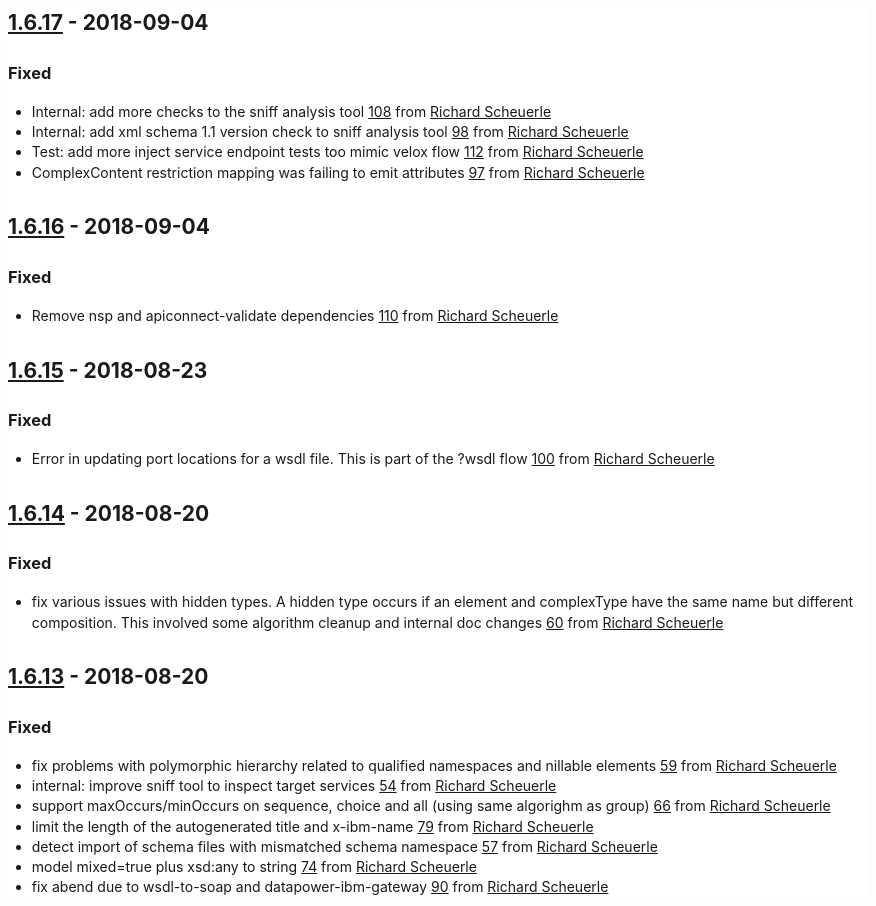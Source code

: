 ## [1.6.17] - 2018-09-04
### Fixed
  * Internal: add more checks to the sniff analysis tool [108](https://github.ibm.com/velox/apiconnect-wsdl/issues/108) from [Richard Scheuerle](https://github.ibm.com/scheu)
  * Internal: add xml schema 1.1 version check to sniff analysis tool [98](https://github.ibm.com/velox/apiconnect-wsdl/issues/98) from [Richard Scheuerle](https://github.ibm.com/scheu)
  * Test: add more inject service endpoint tests too mimic velox flow [112](https://github.ibm.com/velox/apiconnect-wsdl/issues/112) from [Richard Scheuerle](https://github.ibm.com/scheu)
  * ComplexContent restriction mapping was failing to emit attributes [97](https://github.ibm.com/velox/apiconnect-wsdl/issues/97) from [Richard Scheuerle](https://github.ibm.com/scheu)

## [1.6.16] - 2018-09-04
### Fixed
  * Remove nsp and apiconnect-validate dependencies [110](https://github.ibm.com/velox/apiconnect-wsdl/issues/110) from [Richard Scheuerle](https://github.ibm.com/scheu)

## [1.6.15] - 2018-08-23
### Fixed
  * Error in updating port locations for a wsdl file.  This is part of the ?wsdl flow [100](https://github.ibm.com/velox/apiconnect-wsdl/issues/100) from [Richard Scheuerle](https://github.ibm.com/scheu)

## [1.6.14] - 2018-08-20
### Fixed
  * fix various issues with hidden types.  A hidden type occurs if an element and complexType have the same name but different composition.  This involved some algorithm cleanup and internal doc changes [60](https://github.ibm.com/velox/apiconnect-wsdl/issues/60) from [Richard Scheuerle](https://github.ibm.com/scheu)

## [1.6.13] - 2018-08-20
### Fixed
  * fix problems with polymorphic hierarchy related to qualified namespaces and nillable elements [59](https://github.ibm.com/velox/apiconnect-wsdl/issues/59) from [Richard Scheuerle](https://github.ibm.com/scheu)
  * internal: improve sniff tool to inspect target services [54](https://github.ibm.com/velox/apiconnect-wsdl/issues/54) from [Richard Scheuerle](https://github.ibm.com/scheu)
  * support maxOccurs/minOccurs on sequence, choice and all (using same algorighm as group) [66](https://github.ibm.com/velox/apiconnect-wsdl/issues/66) from [Richard Scheuerle](https://github.ibm.com/scheu)
  * limit the length of the autogenerated title and x-ibm-name [79](https://github.ibm.com/velox/apiconnect-wsdl/issues/79) from [Richard Scheuerle](https://github.ibm.com/scheu)
  * detect import of schema files with mismatched schema namespace [57](https://github.ibm.com/velox/apiconnect-wsdl/issues/57) from [Richard Scheuerle](https://github.ibm.com/scheu)
  * model mixed=true plus xsd:any to string [74](https://github.ibm.com/velox/apiconnect-wsdl/issues/74) from [Richard Scheuerle](https://github.ibm.com/scheu)
  * fix abend due to wsdl-to-soap and datapower-ibm-gateway [90](https://github.ibm.com/velox/apiconnect-wsdl/issues/90) from [Richard Scheuerle](https://github.ibm.com/scheu)


 [Unreleased]: https://github.ibm.com/velox/apiconnect-wsdl/compare/v1.6.28...master
 [1.6.28]: https://github.ibm.com/velox/apiconnect-wsdl/compare/v1.6.27...v1.6.28
 [1.6.27]: https://github.ibm.com/velox/apiconnect-wsdl/compare/v1.6.26...v1.6.27
 [1.6.26]: https://github.ibm.com/velox/apiconnect-wsdl/compare/v1.6.25...v1.6.26
 [1.6.26]: https://github.ibm.com/velox/apiconnect-wsdl/compare/v1.6.25...v1.6.26
 [1.6.25]: https://github.ibm.com/velox/apiconnect-wsdl/compare/v1.6.24...v1.6.25
 [1.6.24]: https://github.ibm.com/velox/apiconnect-wsdl/compare/v1.6.23...v1.6.24
 [1.6.23]: https://github.ibm.com/velox/apiconnect-wsdl/compare/v1.6.22...v1.6.23
 [1.6.22]: https://github.ibm.com/velox/apiconnect-wsdl/compare/v1.6.21...v1.6.22
 [1.6.21]: https://github.ibm.com/velox/apiconnect-wsdl/compare/v1.6.20...v1.6.21
 [1.6.20]: https://github.ibm.com/velox/apiconnect-wsdl/compare/v1.6.19...v1.6.20
 [1.6.19]: https://github.ibm.com/velox/apiconnect-wsdl/compare/v1.6.18...v1.6.19
 [1.6.18]: https://github.ibm.com/velox/apiconnect-wsdl/compare/v1.6.17...v1.6.18
 [1.6.17]: https://github.ibm.com/velox/apiconnect-wsdl/compare/v1.6.16...v1.6.17
 [1.6.16]: https://github.ibm.com/velox/apiconnect-wsdl/compare/v1.6.15...v1.6.16
 [1.6.15]: https://github.ibm.com/velox/apiconnect-wsdl/compare/v1.6.14...v1.6.15
 [1.6.14]: https://github.ibm.com/velox/apiconnect-wsdl/compare/v1.6.13...v1.6.14
 [1.6.13]: https://github.ibm.com/velox/apiconnect-wsdl/compare/v1.6.12...v1.6.13
 [1.6.12]: https://github.ibm.com/velox/apiconnect-wsdl/compare/v1.6.11...v1.6.12
 [1.6.11]: https://github.ibm.com/velox/apiconnect-wsdl/compare/v1.6.10...v1.6.11
 [1.6.10]: https://github.ibm.com/velox/apiconnect-wsdl/compare/v1.6.9...v1.6.10
 [1.6.9]: https://github.ibm.com/velox/apiconnect-wsdl/compare/v1.6.8...v1.6.9
 [1.6.8]: https://github.ibm.com/velox/apiconnect-wsdl/compare/v1.6.7...v1.6.8
 [1.6.7]: https://github.ibm.com/velox/apiconnect-wsdl/compare/v1.6.6...v1.6.7
 [1.6.6]: https://github.ibm.com/velox/apiconnect-wsdl/compare/v1.6.5...v1.6.6
 [1.6.5]: https://github.ibm.com/velox/apiconnect-wsdl/compare/v1.6.4...v1.6.5
 [1.6.4]: https://github.ibm.com/velox/apiconnect-wsdl/compare/v1.6.3...v1.6.4
 [1.6.3]: https://github.ibm.com/velox/apiconnect-wsdl/compare/v1.6.2...v1.6.3
 [1.6.2]: https://github.ibm.com/velox/apiconnect-wsdl/compare/v1.6.1...v1.6.2
 [1.6.1]: https://github.ibm.com/velox/apiconnect-wsdl/compare/v1.5.113...v1.6.1
 [1.5.113]: https://github.ibm.com/velox/apiconnect-wsdl/compare/v1.5.112...v1.5.113
 [1.5.112]: https://github.ibm.com/velox/apiconnect-wsdl/compare/v1.5.111...v1.5.112
 [1.5.111]: https://github.ibm.com/velox/apiconnect-wsdl/compare/v1.5.110...v1.5.111
 [1.5.110]: https://github.ibm.com/velox/apiconnect-wsdl/compare/v1.5.109...v1.5.110
 [1.5.109]: https://github.ibm.com/velox/apiconnect-wsdl/compare/v1.5.108...v1.5.109
 [1.5.108]: https://github.ibm.com/velox/apiconnect-wsdl/compare/v1.5.107...v1.5.108
 [1.5.107]: https://github.ibm.com/velox/apiconnect-wsdl/compare/v1.5.106...v1.5.107
 [1.5.106]: https://github.ibm.com/velox/apiconnect-wsdl/compare/v1.5.105...v1.5.106
 [1.5.105]: https://github.ibm.com/velox/apiconnect-wsdl/compare/v1.5.104...v1.5.105
 [1.5.104]: https://github.ibm.com/velox/apiconnect-wsdl/compare/v1.5.103...v1.5.104
 [1.5.103]: https://github.ibm.com/velox/apiconnect-wsdl/compare/v1.5.102...v1.5.103
 [1.5.102]: https://github.ibm.com/velox/apiconnect-wsdl/compare/v1.5.101...v1.5.102
 [1.5.101]: https://github.ibm.com/velox/apiconnect-wsdl/compare/v1.5.100...v1.5.101
 [1.5.100]: https://github.ibm.com/velox/apiconnect-wsdl/compare/v1.5.99...v1.5.100
 [1.5.99]: https://github.ibm.com/velox/apiconnect-wsdl/compare/v1.5.98...v1.5.99
 [1.5.98]: https://github.ibm.com/velox/apiconnect-wsdl/compare/v1.5.97...v1.5.98
 [1.5.97]: https://github.ibm.com/velox/apiconnect-wsdl/compare/v1.5.96...v1.5.97
 [1.5.96]: https://github.ibm.com/velox/apiconnect-wsdl/compare/v1.5.95...v1.5.96
 [1.5.95]: https://github.ibm.com/velox/apiconnect-wsdl/compare/v1.5.94...v1.5.95
 [1.5.94]: https://github.ibm.com/velox/apiconnect-wsdl/compare/v1.5.93...v1.5.94
 [1.5.93]: https://github.ibm.com/velox/apiconnect-wsdl/compare/v1.5.92...v1.5.93
 [1.5.92]: https://github.ibm.com/velox/apiconnect-wsdl/compare/v1.5.91...v1.5.92
 [1.5.91]: https://github.ibm.com/velox/apiconnect-wsdl/compare/v1.5.90...v1.5.91
 [1.5.90]: https://github.ibm.com/velox/apiconnect-wsdl/compare/v1.5.89...v1.5.90
 [1.5.89]: https://github.ibm.com/velox/apiconnect-wsdl/compare/v1.5.88...v1.5.89
 [1.5.88]: https://github.ibm.com/velox/apiconnect-wsdl/compare/v1.5.87...v1.5.88
 [1.5.87]: https://github.ibm.com/velox/apiconnect-wsdl/compare/v1.5.86...v1.5.87
 [1.5.86]: https://github.ibm.com/velox/apiconnect-wsdl/compare/v1.5.85...v1.5.86
 [1.5.85]: https://github.ibm.com/velox/apiconnect-wsdl/compare/v1.5.84...v1.5.85
 [1.5.84]: https://github.ibm.com/velox/apiconnect-wsdl/compare/v1.5.83...v1.5.84
 [1.5.83]: https://github.ibm.com/velox/apiconnect-wsdl/compare/v1.5.82...v1.5.83
 [1.5.82]: https://github.ibm.com/velox/apiconnect-wsdl/compare/v1.5.81...v1.5.82
 [1.5.81]: https://github.ibm.com/velox/apiconnect-wsdl/compare/v1.5.80...v1.5.81
 [1.5.80]: https://github.ibm.com/velox/apiconnect-wsdl/compare/v1.5.79...v1.5.80
 [1.5.79]: https://github.ibm.com/velox/apiconnect-wsdl/compare/v1.5.78...v1.5.79
 [1.5.78]: https://github.ibm.com/velox/apiconnect-wsdl/compare/v1.5.77...v1.5.78
 [1.5.77]: https://github.ibm.com/velox/apiconnect-wsdl/compare/v1.5.76...v1.5.77
 [1.5.76]: https://github.ibm.com/velox/apiconnect-wsdl/compare/v1.5.75...v1.5.76
 [1.5.75]: https://github.ibm.com/velox/apiconnect-wsdl/compare/v1.5.74...v1.5.75
 [1.5.74]: https://github.ibm.com/velox/apiconnect-wsdl/compare/v1.5.73...v1.5.74
 [1.5.73]: https://github.ibm.com/velox/apiconnect-wsdl/compare/v1.5.72...v1.5.73
 [1.5.72]: https://github.ibm.com/velox/apiconnect-wsdl/compare/v1.5.71...v1.5.72
 [1.5.71]: https://github.ibm.com/velox/apiconnect-wsdl/compare/v1.5.70...v1.5.71
 [1.5.70]: https://github.ibm.com/velox/apiconnect-wsdl/compare/v1.5.69...v1.5.70
 [1.5.69]: https://github.ibm.com/velox/apiconnect-wsdl/compare/v1.5.68...v1.5.69
 [1.5.68]: https://github.ibm.com/velox/apiconnect-wsdl/compare/v1.5.67...v1.5.68
 [1.5.67]: https://github.ibm.com/velox/apiconnect-wsdl/compare/v1.5.66...v1.5.67
 [1.5.66]: https://github.ibm.com/velox/apiconnect-wsdl/compare/v1.5.65...v1.5.66
 [1.5.65]: https://github.ibm.com/velox/apiconnect-wsdl/compare/v1.5.64...v1.5.65
 [1.5.64]: https://github.ibm.com/velox/apiconnect-wsdl/compare/v1.5.63...v1.5.64
 [1.5.63]: https://github.ibm.com/velox/apiconnect-wsdl/compare/v1.5.62...v1.5.63
 [1.5.62]: https://github.ibm.com/velox/apiconnect-wsdl/compare/v1.5.61...v1.5.62
 [1.5.61]: https://github.ibm.com/velox/apiconnect-wsdl/compare/v1.5.60...v1.5.61
 [1.5.60]: https://github.ibm.com/velox/apiconnect-wsdl/compare/v1.5.59...v1.5.60
 [1.5.59]: https://github.ibm.com/velox/apiconnect-wsdl/compare/v1.5.58...v1.5.59
 [1.5.58]: https://github.ibm.com/velox/apiconnect-wsdl/compare/v1.5.57...v1.5.58
 [1.5.57]: https://github.ibm.com/velox/apiconnect-wsdl/compare/v1.5.56...v1.5.57
 [1.5.56]: https://github.ibm.com/velox/apiconnect-wsdl/compare/v1.5.55...v1.5.56
 [1.5.55]: https://github.ibm.com/velox/apiconnect-wsdl/compare/v1.5.54...v1.5.55
 [1.5.54]: https://github.ibm.com/velox/apiconnect-wsdl/compare/v1.5.53...v1.5.54
 [1.5.53]: https://github.ibm.com/velox/apiconnect-wsdl/compare/v1.5.52...v1.5.53
 [1.5.52]: https://github.ibm.com/velox/apiconnect-wsdl/compare/v1.5.51...v1.5.52
 [1.5.51]: https://github.ibm.com/velox/apiconnect-wsdl/compare/v1.5.50...v1.5.51
 [1.5.50]: https://github.ibm.com/velox/apiconnect-wsdl/compare/v1.5.49...v1.5.50
 [1.5.49]: https://github.ibm.com/velox/apiconnect-wsdl/compare/v1.5.48...v1.5.49
 [1.5.48]: https://github.ibm.com/velox/apiconnect-wsdl/compare/v1.5.47...v1.5.48
 [1.5.47]: https://github.ibm.com/velox/apiconnect-wsdl/compare/v1.5.46...v1.5.47
 [1.5.46]: https://github.ibm.com/velox/apiconnect-wsdl/compare/v1.5.45...v1.5.46
 [1.5.45]: https://github.ibm.com/velox/apiconnect-wsdl/compare/v1.5.44...v1.5.45
 [1.5.44]: https://github.ibm.com/velox/apiconnect-wsdl/compare/v1.5.43...v1.5.44
 [1.5.43]: https://github.ibm.com/velox/apiconnect-wsdl/compare/v1.5.42...v1.5.43
 [1.5.42]: https://github.ibm.com/velox/apiconnect-wsdl/compare/v1.5.41...v1.5.42
 [1.5.41]: https://github.ibm.com/velox/apiconnect-wsdl/compare/v1.5.40...v1.5.41
 [1.5.40]: https://github.ibm.com/velox/apiconnect-wsdl/compare/v1.5.39...v1.5.40
 [1.5.39]: https://github.ibm.com/velox/apiconnect-wsdl/compare/v1.5.38...v1.5.39
 [1.5.38]: https://github.ibm.com/velox/apiconnect-wsdl/compare/v1.5.37...v1.5.38
 [1.5.37]: https://github.ibm.com/velox/apiconnect-wsdl/compare/v1.5.36...v1.5.37
 [1.5.36]: https://github.ibm.com/velox/apiconnect-wsdl/compare/v1.5.35...v1.5.36
 [1.5.35]: https://github.ibm.com/velox/apiconnect-wsdl/compare/v1.5.34...v1.5.35
 [1.5.34]: https://github.ibm.com/velox/apiconnect-wsdl/compare/v1.5.33...v1.5.34
 [1.5.33]: https://github.ibm.com/velox/apiconnect-wsdl/compare/v1.5.32...v1.5.33
 [1.5.32]: https://github.ibm.com/velox/apiconnect-wsdl/compare/v1.5.31...v1.5.32
 [1.5.31]: https://github.ibm.com/velox/apiconnect-wsdl/compare/v1.5.30...v1.5.31
 [1.5.30]: https://github.ibm.com/velox/apiconnect-wsdl/compare/v1.5.29...v1.5.30
 [1.5.29]: https://github.ibm.com/velox/apiconnect-wsdl/compare/v1.5.28...v1.5.29
 [1.5.28]: https://github.ibm.com/velox/apiconnect-wsdl/compare/v1.5.27...v1.5.28
 [1.5.27]: https://github.ibm.com/velox/apiconnect-wsdl/compare/v1.5.26...v1.5.27
 [1.5.26]: https://github.ibm.com/velox/apiconnect-wsdl/compare/v1.5.25...v1.5.26
 [1.5.25]: https://github.ibm.com/velox/apiconnect-wsdl/compare/v1.5.24...v1.5.25
 [1.5.24]: https://github.ibm.com/velox/apiconnect-wsdl/compare/v1.5.23...v1.5.24
 [1.5.23]: https://github.ibm.com/velox/apiconnect-wsdl/compare/v1.5.22...v1.5.23
 [1.5.22]: https://github.ibm.com/velox/apiconnect-wsdl/compare/v1.5.21...v1.5.22
 [1.5.21]: https://github.ibm.com/velox/apiconnect-wsdl/compare/v1.5.20...v1.5.21
 [1.5.20]: https://github.ibm.com/velox/apiconnect-wsdl/compare/v1.5.19...v1.5.20
 [1.5.19]: https://github.ibm.com/velox/apiconnect-wsdl/compare/v1.5.18...v1.5.19
 [1.5.18]: https://github.ibm.com/velox/apiconnect-wsdl/compare/v1.5.17...v1.5.18
 [1.5.17]: https://github.ibm.com/velox/apiconnect-wsdl/compare/v1.5.16...v1.5.17
 [1.5.16]: https://github.ibm.com/velox/apiconnect-wsdl/compare/v1.5.15...v1.5.16
 [1.5.15]: https://github.ibm.com/velox/apiconnect-wsdl/compare/v1.5.14...v1.5.15
 [1.5.14]: https://github.ibm.com/velox/apiconnect-wsdl/compare/v1.5.13...v1.5.14
 [1.5.13]: https://github.ibm.com/velox/apiconnect-wsdl/compare/v1.5.12...v1.5.13
 [1.5.12]: https://github.ibm.com/velox/apiconnect-wsdl/compare/v1.5.11...v1.5.12
 [1.5.11]: https://github.ibm.com/velox/apiconnect-wsdl/compare/v1.5.10...v1.5.11
 [1.5.10]: https://github.ibm.com/velox/apiconnect-wsdl/compare/v1.5.9...v1.5.10
 [1.5.9]: https://github.ibm.com/velox/apiconnect-wsdl/compare/v1.5.8...v1.5.9
 [1.5.8]: https://github.ibm.com/velox/apiconnect-wsdl/compare/v1.5.7...v1.5.8
 [1.5.7]: https://github.ibm.com/velox/apiconnect-wsdl/compare/v1.5.6...v1.5.7
 [1.5.6]: https://github.ibm.com/velox/apiconnect-wsdl/compare/v1.5.5...v1.5.6
 [1.5.5]: https://github.ibm.com/velox/apiconnect-wsdl/compare/v1.5.4...v1.5.5
 [1.5.4]: https://github.ibm.com/velox/apiconnect-wsdl/compare/v1.5.3...v1.5.4
 [1.5.3]: https://github.ibm.com/velox/apiconnect-wsdl/compare/v1.5.2...v1.5.3
 [1.5.2]: https://github.ibm.com/velox/apiconnect-wsdl/compare/v1.5.1...v1.5.2
 [1.5.1]: https://github.ibm.com/velox/apiconnect-wsdl/compare/v1.5.0...v1.5.1
 [1.5.0]: https://github.ibm.com/velox/apiconnect-wsdl/compare/v1.4.18...v1.5.0
 [1.4.18]: https://github.ibm.com/velox/apiconnect-wsdl/compare/v1.4.17...v1.4.18
 [1.4.17]: https://github.ibm.com/velox/apiconnect-wsdl/compare/v1.4.16...v1.4.17
 [1.4.16]: https://github.ibm.com/velox/apiconnect-wsdl/compare/v1.4.15...v1.4.16
 [1.4.15]: https://github.ibm.com/velox/apiconnect-wsdl/compare/v1.4.14...v1.4.15
 [1.4.14]: https://github.ibm.com/velox/apiconnect-wsdl/compare/v1.4.13...v1.4.14
 [1.4.13]: https://github.ibm.com/velox/apiconnect-wsdl/compare/v1.4.12...v1.4.13
 [1.4.12]: https://github.ibm.com/velox/apiconnect-wsdl/compare/v1.4.11...v1.4.12
 [1.4.11]: https://github.ibm.com/velox/apiconnect-wsdl/compare/v1.4.10...v1.4.11
 [1.4.10]: https://github.ibm.com/velox/apiconnect-wsdl/compare/v1.4.9...v1.4.10
 [1.4.9]: https://github.ibm.com/velox/apiconnect-wsdl/compare/v1.4.8...v1.4.9
 [1.4.8]: https://github.ibm.com/velox/apiconnect-wsdl/compare/v1.4.7...v1.4.8
 [1.4.7]: https://github.ibm.com/velox/apiconnect-wsdl/compare/v1.4.6...v1.4.7
 [1.4.6]: https://github.ibm.com/velox/apiconnect-wsdl/compare/v1.4.5...v1.4.6
 [1.4.5]: https://github.ibm.com/velox/apiconnect-wsdl/compare/v1.4.4...v1.4.5
 [1.4.4]: https://github.ibm.com/velox/apiconnect-wsdl/compare/v1.4.3...v1.4.4
 [1.4.3]: https://github.ibm.com/velox/apiconnect-wsdl/compare/v1.4.2...v1.4.3
 [1.4.2]: https://github.ibm.com/velox/apiconnect-wsdl/compare/v1.4.1...v1.4.2
 [1.4.1]: https://github.ibm.com/velox/apiconnect-wsdl/compare/v1.3.22...v1.4.1
 [1.3.22]: https://github.ibm.com/velox/apiconnect-wsdl/compare/v1.3.21...v1.3.22
 [1.3.21]: https://github.ibm.com/velox/apiconnect-wsdl/compare/v1.3.20...v1.3.21
 [1.3.20]: https://github.ibm.com/velox/apiconnect-wsdl/compare/v1.3.19...v1.3.20
 [1.3.19]: https://github.ibm.com/velox/apiconnect-wsdl/compare/v1.3.18...v1.3.19
 [1.3.18]: https://github.ibm.com/velox/apiconnect-wsdl/compare/v1.3.17...v1.3.18
 [1.3.17]: https://github.ibm.com/velox/apiconnect-wsdl/compare/v1.3.16...v1.3.17
 [1.3.16]: https://github.ibm.com/velox/apiconnect-wsdl/compare/v1.3.15...v1.3.16
 [1.3.15]: https://github.ibm.com/velox/apiconnect-wsdl/compare/v1.3.14...v1.3.15
 [1.3.14]: https://github.ibm.com/velox/apiconnect-wsdl/compare/v1.3.13...v1.3.14
 [1.3.13]: https://github.ibm.com/velox/apiconnect-wsdl/compare/v1.3.12...v1.3.13
 [1.3.12]: https://github.ibm.com/velox/apiconnect-wsdl/compare/v1.3.11...v1.3.12
 [1.3.11]: https://github.ibm.com/velox/apiconnect-wsdl/compare/v1.3.10...v1.3.11
 [1.3.10]: https://github.ibm.com/velox/apiconnect-wsdl/compare/v1.3.9...v1.3.10
 [1.3.9]: https://github.ibm.com/velox/apiconnect-wsdl/compare/v1.3.8...v1.3.9
 [1.3.8]: https://github.ibm.com/velox/apiconnect-wsdl/compare/v1.3.7...v1.3.8
 [1.3.7]: https://github.ibm.com/velox/apiconnect-wsdl/compare/v1.3.6...v1.3.7
 [1.3.6]: https://github.ibm.com/velox/apiconnect-wsdl/compare/v1.3.5...v1.3.6
 [1.3.5]: https://github.ibm.com/velox/apiconnect-wsdl/compare/v1.3.4...v1.3.5
 [1.3.4]: https://github.ibm.com/velox/apiconnect-wsdl/compare/v1.3.3...v1.3.4
 [1.3.3]: https://github.ibm.com/velox/apiconnect-wsdl/compare/v1.3.2...v1.3.3
 [1.3.2]: https://github.ibm.com/velox/apiconnect-wsdl/compare/v1.3.1...v1.3.2
 [1.3.1]: https://github.ibm.com/velox/apiconnect-wsdl/compare/v1.3.0...v1.3.1
 [1.3.0]: https://github.ibm.com/velox/apiconnect-wsdl/compare/v1.2.1...v1.3.0
 [1.2.1]: https://github.ibm.com/velox/apiconnect-wsdl/compare/v1.2.0...v1.2.1
 [1.2.0]: https://github.ibm.com/velox/apiconnect-wsdl/compare/v1.0.0...v1.2.0